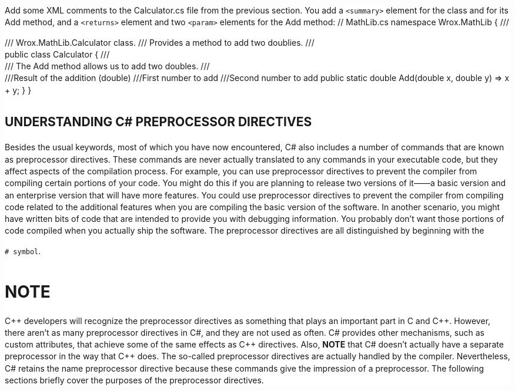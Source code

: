 Add some XML comments to the Calculator.cs file from the previous
section. You add a `<summary>` element for the class and for its Add
method, and a `<returns>` element and two `<param>` elements for the Add
method:
// MathLib.cs
namespace Wrox.MathLib
{
///<summary>
/// Wrox.MathLib.Calculator class.
/// Provides a method to add two doublies.
///</summary>
public class Calculator
{
///<summary>
/// The Add method allows us to add two doubles.
///</summary>
///<returns>Result of the addition (double)</returns>
///<param name="x">First number to add</param>
///<param name="y">Second number to add</param>
public static double Add(double x, double y) => x + y;
}
}
## UNDERSTANDING C# PREPROCESSOR DIRECTIVES
Besides the usual keywords, most of which you have now encountered,
C# also includes a number of commands that are known as
preprocessor directives. These commands are never actually
translated to any commands in your executable code, but they affect
aspects of the compilation process. For example, you can use
preprocessor directives to prevent the compiler from compiling certain
portions of your code. You might do this if you are planning to release
two versions of it——a basic version and an enterprise version that will
have more features. You could use preprocessor directives to prevent
the compiler from compiling code related to the additional features
when you are compiling the basic version of the software. In another
scenario, you might have written bits of code that are intended to
provide you with debugging information. You probably don’t want
those portions of code compiled when you actually ship the software.
The preprocessor directives are all distinguished by beginning with the


`# symbol`.
# **NOTE**
C++ developers will recognize the preprocessor directives as
something that plays an important part in C and C++. However,
there aren’t as many preprocessor directives in C#, and they are
not used as often. C# provides other mechanisms, such as custom
attributes, that achieve some of the same effects as C++ directives.
Also, **NOTE** that C# doesn’t actually have a separate preprocessor
in the way that C++ does. The so-called preprocessor directives
are actually handled by the compiler. Nevertheless, C# retains the
name preprocessor directive because these commands give the
impression of a preprocessor.
The following sections briefly cover the purposes of the preprocessor
directives.
